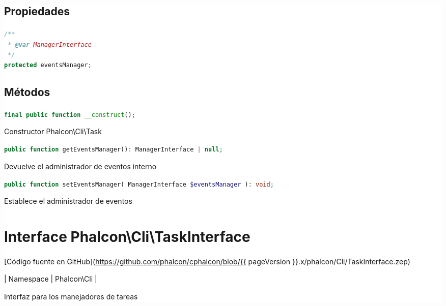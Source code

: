 
## Propiedades
```php
/**
 * @var ManagerInterface
 */
protected eventsManager;

```

## Métodos

```php
final public function __construct();
```
Constructor Phalcon\Cli\Task


```php
public function getEventsManager(): ManagerInterface | null;
```
Devuelve el administrador de eventos interno


```php
public function setEventsManager( ManagerInterface $eventsManager ): void;
```
Establece el administrador de eventos




<h1 id="cli-taskinterface">Interface Phalcon\Cli\TaskInterface</h1>

[Código fuente en GitHub](https://github.com/phalcon/cphalcon/blob/{{ pageVersion }}.x/phalcon/Cli/TaskInterface.zep)

| Namespace | Phalcon\Cli |

Interfaz para los manejadores de tareas

